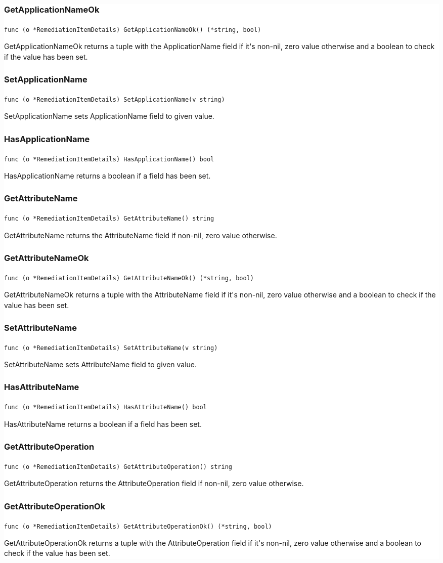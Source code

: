 ### GetApplicationNameOk

`func (o *RemediationItemDetails) GetApplicationNameOk() (*string, bool)`

GetApplicationNameOk returns a tuple with the ApplicationName field if it's non-nil, zero value otherwise and a boolean to check if the value has been set.

### SetApplicationName

`func (o *RemediationItemDetails) SetApplicationName(v string)`

SetApplicationName sets ApplicationName field to given value.

### HasApplicationName

`func (o *RemediationItemDetails) HasApplicationName() bool`

HasApplicationName returns a boolean if a field has been set.

### GetAttributeName

`func (o *RemediationItemDetails) GetAttributeName() string`

GetAttributeName returns the AttributeName field if non-nil, zero value otherwise.

### GetAttributeNameOk

`func (o *RemediationItemDetails) GetAttributeNameOk() (*string, bool)`

GetAttributeNameOk returns a tuple with the AttributeName field if it's non-nil, zero value otherwise and a boolean to check if the value has been set.

### SetAttributeName

`func (o *RemediationItemDetails) SetAttributeName(v string)`

SetAttributeName sets AttributeName field to given value.

### HasAttributeName

`func (o *RemediationItemDetails) HasAttributeName() bool`

HasAttributeName returns a boolean if a field has been set.

### GetAttributeOperation

`func (o *RemediationItemDetails) GetAttributeOperation() string`

GetAttributeOperation returns the AttributeOperation field if non-nil, zero value otherwise.

### GetAttributeOperationOk

`func (o *RemediationItemDetails) GetAttributeOperationOk() (*string, bool)`

GetAttributeOperationOk returns a tuple with the AttributeOperation field if it's non-nil, zero value otherwise and a boolean to check if the value has been set.
